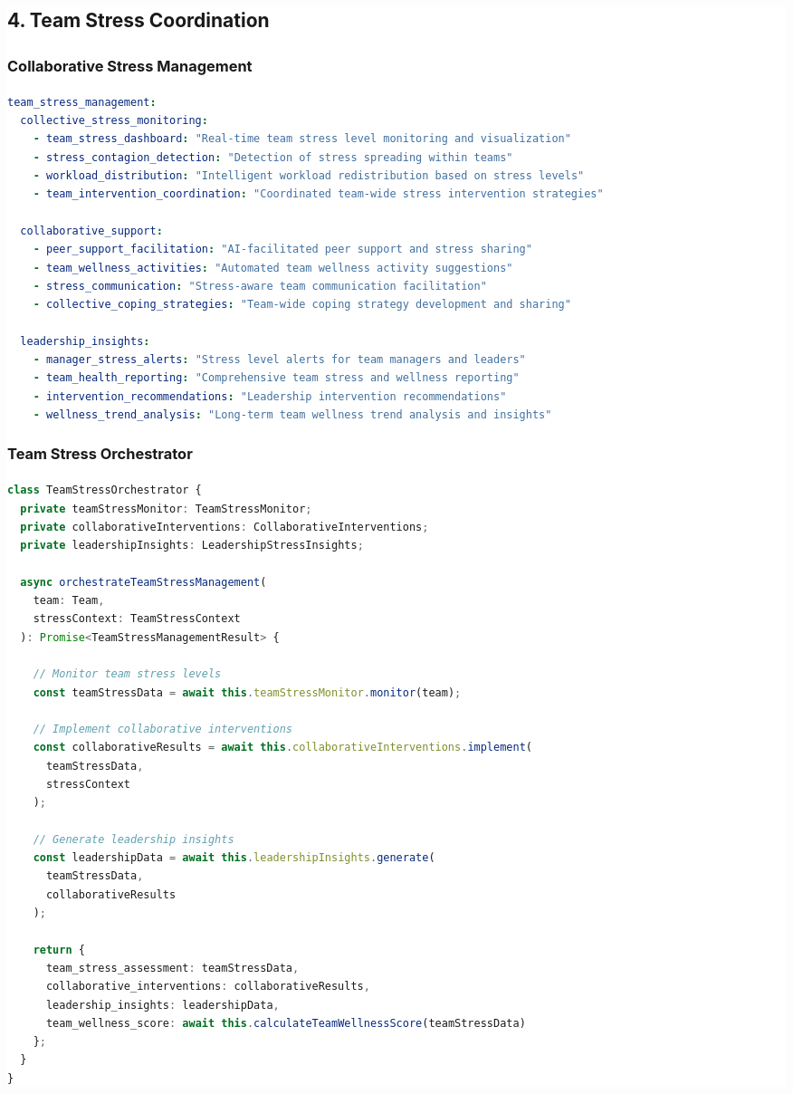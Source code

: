 ## **4. Team Stress Coordination**

### **Collaborative Stress Management**
```yaml
team_stress_management:
  collective_stress_monitoring:
    - team_stress_dashboard: "Real-time team stress level monitoring and visualization"
    - stress_contagion_detection: "Detection of stress spreading within teams"
    - workload_distribution: "Intelligent workload redistribution based on stress levels"
    - team_intervention_coordination: "Coordinated team-wide stress intervention strategies"
    
  collaborative_support:
    - peer_support_facilitation: "AI-facilitated peer support and stress sharing"
    - team_wellness_activities: "Automated team wellness activity suggestions"
    - stress_communication: "Stress-aware team communication facilitation"
    - collective_coping_strategies: "Team-wide coping strategy development and sharing"
    
  leadership_insights:
    - manager_stress_alerts: "Stress level alerts for team managers and leaders"
    - team_health_reporting: "Comprehensive team stress and wellness reporting"
    - intervention_recommendations: "Leadership intervention recommendations"
    - wellness_trend_analysis: "Long-term team wellness trend analysis and insights"
```

### **Team Stress Orchestrator**
```typescript
class TeamStressOrchestrator {
  private teamStressMonitor: TeamStressMonitor;
  private collaborativeInterventions: CollaborativeInterventions;
  private leadershipInsights: LeadershipStressInsights;
  
  async orchestrateTeamStressManagement(
    team: Team,
    stressContext: TeamStressContext
  ): Promise<TeamStressManagementResult> {
    
    // Monitor team stress levels
    const teamStressData = await this.teamStressMonitor.monitor(team);
    
    // Implement collaborative interventions
    const collaborativeResults = await this.collaborativeInterventions.implement(
      teamStressData,
      stressContext
    );
    
    // Generate leadership insights
    const leadershipData = await this.leadershipInsights.generate(
      teamStressData,
      collaborativeResults
    );
    
    return {
      team_stress_assessment: teamStressData,
      collaborative_interventions: collaborativeResults,
      leadership_insights: leadershipData,
      team_wellness_score: await this.calculateTeamWellnessScore(teamStressData)
    };
  }
}
```
